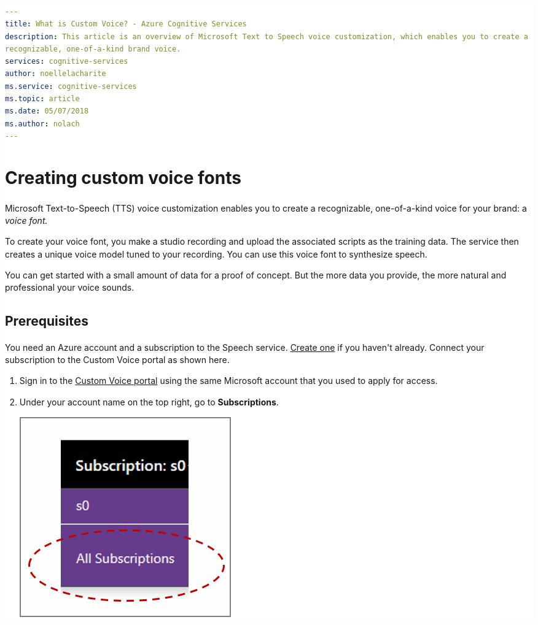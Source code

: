 ```yaml
---
title: What is Custom Voice? - Azure Cognitive Services
description: This article is an overview of Microsoft Text to Speech voice customization, which enables you to create a recognizable, one-of-a-kind brand voice. 
services: cognitive-services
author: noellelacharite
ms.service: cognitive-services
ms.topic: article
ms.date: 05/07/2018
ms.author: nolach
---
```

# Creating custom voice fonts

Microsoft Text-to-Speech (TTS) voice customization enables you to create a recognizable, one-of-a-kind voice for your brand: a *voice font.* 

To create your voice font, you make a studio recording and upload the associated scripts as the training data. The service then creates a unique voice model tuned to your recording. You can use  this voice font to synthesize speech. 

You can get started with a small amount of data for a proof of concept. But the more data you provide, the more natural and professional your voice sounds.

## Prerequisites

You need an Azure account and a subscription to the Speech service. [Create one](https://docs.microsoft.com/azure/cognitive-services/speech-service/get-started) if you haven't already. Connect your subscription to the Custom Voice portal as shown here.

1. Sign in to the [Custom Voice portal](https://customvoice.ai) using the same Microsoft account that you used to apply for access.

2. Under your account name on the top right, go to **Subscriptions**.

    ![Subscriptions](media/custom-voice/subscriptions.png)
